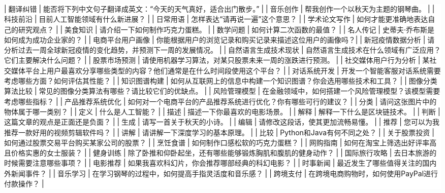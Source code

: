 | 翻译纠错 | 能否将下列中文句子翻译成英文：“今天的天气真好，适合出门散步。” |
| 音乐创作 | 帮我创作一个以秋天为主题的钢琴曲。 |
| 科技前沿 | 目前人工智能领域有什么新进展？ |
| 日常用语 | 怎样表达“请再说一遍”这个意思？ |
| 学术论文写作 | 如何才能更准确地表达自己的研究观点？ |
| 美食知识 | 请介绍一下如何制作巧克力蛋糕。 |
| 数学问题 | 如何计算二次函数的最值？ |
| 名人传记 | 史蒂夫·乔布斯是如何成为成功企业家的？ |
| 电商平台用户画像 | 你能根据用户的浏览记录和购买记录来描述这位用户的画像吗？|
| 新冠疫情数据分析 | 请分析过去一周全球新冠疫情的变化趋势，并预测下一周的发展情况。 |
| 自然语言生成技术现状 | 自然语言生成技术在什么领域有广泛应用？它们主要解决什么问题？ |
| 股票市场预测 | 请使用机器学习算法，对某只股票未来一周的涨跌进行预测。 |
| 社交媒体用户行为分析 | 某社交媒体平台上用户最喜欢分享哪些类型的内容？他们通常是在什么时间段使用这个平台？ |
| 对话系统开发 | 开发一个智能客服对话系统需要考虑哪些方面？如何评估其性能？ |
| 知识图谱构建 | 如何从互联网上的信息中构建一个知识图谱？你会选用哪些技术和工具？ |
| 图像分类算法比较 | 常见的图像分类算法有哪些？请比较它们的优缺点。 |
| 风险管理模型 | 在金融领域中，如何搭建一个风险管理模型？该模型需要考虑哪些指标？ |
| 产品推荐系统优化 | 如何对一个电商平台的产品推荐系统进行优化？你有哪些可行的建议？ |
| 分类 | 请问这张图片中的物体属于哪一类别？ |
| 定义 | 什么是人工智能？ |
| 描述 | 描述一下你最喜欢的电影场景。 |
| 解释 | 解释一下什么是区块链技术。 |
| 判断 | 这篇文章的观点是正面还是负面？ |
| 生成 | 请写一首关于秋天的小诗。 |
| 编辑 | 请修改这段话，使其更加流畅易懂。 |
| 推荐 | 您可以为我推荐一款好用的视频剪辑软件吗？ |
| 讲解 | 请讲解一下深度学习的基本原理。 |
| 比较 | Python和Java有何不同之处？ |
| 关于股票投资 | 如何通过股票交易平台购买某家公司的股票？ |
| 烹饪食谱 | 如何制作口感松软的巧克力蛋糕？ |
| 网购指南 | 如何在淘宝上筛选出好评率高且价格实惠的女士服装？ |
| 健身训练 | 除了卧推和仰卧起坐，还有哪些能够锻炼胸肌和腹肌的健身动作？ |
| 国际旅行攻略 | 去日本旅游的时候需要注意哪些事项？ |
| 电影推荐 | 如果我喜欢科幻片，你会推荐哪部经典的科幻电影？ |
| 时事新闻 | 最近发生了哪些值得关注的国内外新闻事件？ |
| 音乐学习 | 在学习钢琴的过程中，如何提高手指灵活度和音乐感？ |
| 跨境支付 | 在跨境电商购物时，如何使用PayPal进行付款操作？ |